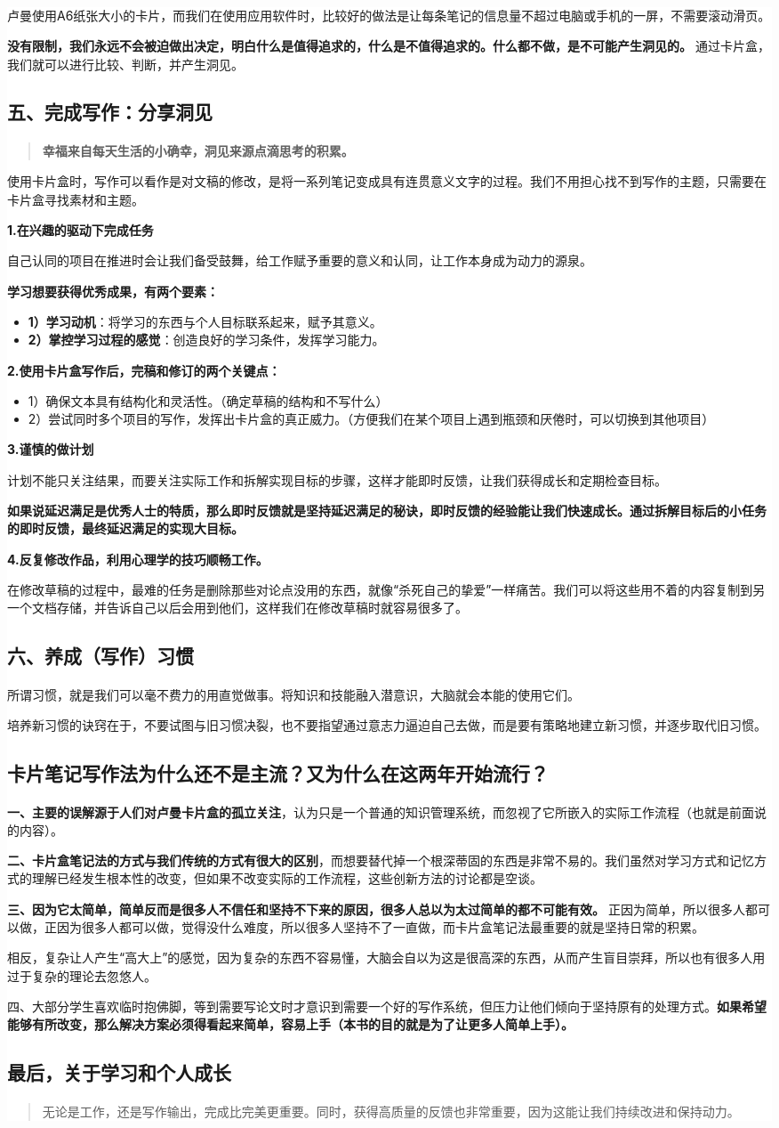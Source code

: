 卢曼使用A6纸张大小的卡片，而我们在使用应用软件时，比较好的做法是让每条笔记的信息量不超过电脑或手机的一屏，不需要滚动滑页。

**没有限制，我们永远不会被迫做出决定，明白什么是值得追求的，什么是不值得追求的。什么都不做，是不可能产生洞见的。** 通过卡片盒，我们就可以进行比较、判断，并产生洞见。

五、完成写作：分享洞见
-----------

> **幸福来自每天生活的小确幸，洞见来源点滴思考的积累。** 

使用卡片盒时，写作可以看作是对文稿的修改，是将一系列笔记变成具有连贯意义文字的过程。我们不用担心找不到写作的主题，只需要在卡片盒寻找素材和主题。

**1.在兴趣的驱动下完成任务**

自己认同的项目在推进时会让我们备受鼓舞，给工作赋予重要的意义和认同，让工作本身成为动力的源泉。

**学习想要获得优秀成果，有两个要素：** 

*   **1）学习动机**：将学习的东西与个人目标联系起来，赋予其意义。
*   **2）掌控学习过程的感觉**：创造良好的学习条件，发挥学习能力。

**2.使用卡片盒写作后，完稿和修订的两个关键点：** 

*   1）确保文本具有结构化和灵活性。（确定草稿的结构和不写什么）
*   2）尝试同时多个项目的写作，发挥出卡片盒的真正威力。（方便我们在某个项目上遇到瓶颈和厌倦时，可以切换到其他项目）

**3.谨慎的做计划**

计划不能只关注结果，而要关注实际工作和拆解实现目标的步骤，这样才能即时反馈，让我们获得成长和定期检查目标。

**如果说延迟满足是优秀人士的特质，那么即时反馈就是坚持延迟满足的秘诀，即时反馈的经验能让我们快速成长。通过拆解目标后的小任务的即时反馈，最终延迟满足的实现大目标。** 

**4.反复修改作品，利用心理学的技巧顺畅工作。** 

在修改草稿的过程中，最难的任务是删除那些对论点没用的东西，就像“杀死自己的挚爱”一样痛苦。我们可以将这些用不着的内容复制到另一个文档存储，并告诉自己以后会用到他们，这样我们在修改草稿时就容易很多了。

六、养成（写作）习惯
----------

所谓习惯，就是我们可以毫不费力的用直觉做事。将知识和技能融入潜意识，大脑就会本能的使用它们。

培养新习惯的诀窍在于，不要试图与旧习惯决裂，也不要指望通过意志力逼迫自己去做，而是要有策略地建立新习惯，并逐步取代旧习惯。

**卡片笔记写作法为什么还不是主流？又为什么在这两年开始流行？**
---------------------------------

**一、主要的误解源于人们对卢曼卡片盒的孤立关注**，认为只是一个普通的知识管理系统，而忽视了它所嵌入的实际工作流程（也就是前面说的内容）。

**二、卡片盒笔记法的方式与我们传统的方式有很大的区别**，而想要替代掉一个根深蒂固的东西是非常不易的。我们虽然对学习方式和记忆方式的理解已经发生根本性的改变，但如果不改变实际的工作流程，这些创新方法的讨论都是空谈。

**三、因为它太简单，简单反而是很多人不信任和坚持不下来的原因，很多人总以为太过简单的都不可能有效。** 正因为简单，所以很多人都可以做，正因为很多人都可以做，觉得没什么难度，所以很多人坚持不了一直做，而卡片盒笔记法最重要的就是坚持日常的积累。

相反，复杂让人产生“高大上”的感觉，因为复杂的东西不容易懂，大脑会自以为这是很高深的东西，从而产生盲目崇拜，所以也有很多人用过于复杂的理论去忽悠人。

四、大部分学生喜欢临时抱佛脚，等到需要写论文时才意识到需要一个好的写作系统，但压力让他们倾向于坚持原有的处理方式。**如果希望能够有所改变，那么解决方案必须得看起来简单，容易上手（本书的目的就是为了让更多人简单上手）。** 

**最后，关于学习和个人成长**
----------------

> 无论是工作，还是写作输出，完成比完美更重要。同时，获得高质量的反馈也非常重要，因为这能让我们持续改进和保持动力。
